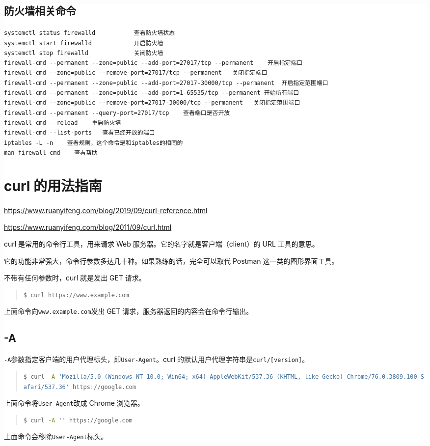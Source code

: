 

## 防火墙相关命令

```
systemctl status firewalld           查看防火墙状态
systemctl start firewalld            开启防火墙
systemctl stop firewalld             关闭防火墙
firewall-cmd --permanent --zone=public --add-port=27017/tcp --permanent    开启指定端口
firewall-cmd --zone=public --remove-port=27017/tcp --permanent   关闭指定端口
firewall-cmd --permanent --zone=public --add-port=27017-30000/tcp --permanent  开启指定范围端口
firewall-cmd --permanent --zone=public --add-port=1-65535/tcp --permanent 开始所有端口
firewall-cmd --zone=public --remove-port=27017-30000/tcp --permanent   关闭指定范围端口
firewall-cmd --permanent --query-port=27017/tcp    查看端口是否开放
firewall-cmd --reload    重启防火墙
firewall-cmd --list-ports   查看已经开放的端口
iptables -L -n    查看规则，这个命令是和iptables的相同的
man firewall-cmd    查看帮助
```



# curl 的用法指南

https://www.ruanyifeng.com/blog/2019/09/curl-reference.html

https://www.ruanyifeng.com/blog/2011/09/curl.html

curl 是常用的命令行工具，用来请求 Web 服务器。它的名字就是客户端（client）的 URL 工具的意思。

它的功能非常强大，命令行参数多达几十种。如果熟练的话，完全可以取代 Postman 这一类的图形界面工具。

不带有任何参数时，curl 就是发出 GET 请求。

> ```bash
> $ curl https://www.example.com
> ```

上面命令向`www.example.com`发出 GET 请求，服务器返回的内容会在命令行输出。

## **-A**

`-A`参数指定客户端的用户代理标头，即`User-Agent`。curl 的默认用户代理字符串是`curl/[version]`。

> ```bash
> $ curl -A 'Mozilla/5.0 (Windows NT 10.0; Win64; x64) AppleWebKit/537.36 (KHTML, like Gecko) Chrome/76.0.3809.100 Safari/537.36' https://google.com
> ```

上面命令将`User-Agent`改成 Chrome 浏览器。

> ```bash
> $ curl -A '' https://google.com
> ```

上面命令会移除`User-Agent`标头。
